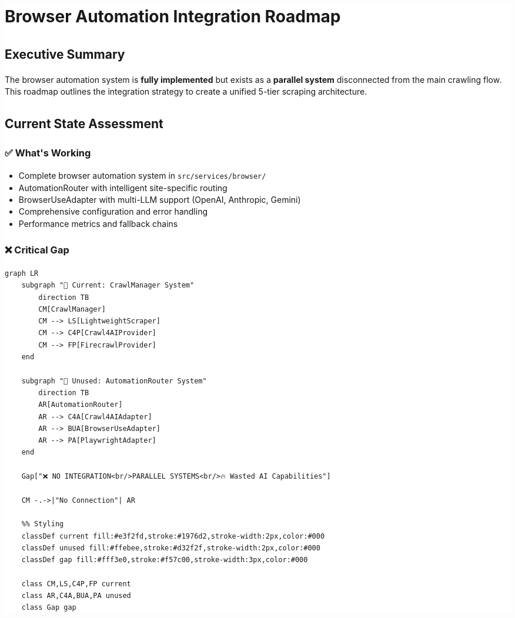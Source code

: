 # Browser Automation Integration Roadmap

## Executive Summary

The browser automation system is **fully implemented** but exists as a **parallel system** disconnected from the main crawling flow. This roadmap outlines the integration strategy to create a unified 5-tier scraping architecture.

## Current State Assessment

### ✅ What's Working

- Complete browser automation system in `src/services/browser/`
- AutomationRouter with intelligent site-specific routing
- BrowserUseAdapter with multi-LLM support (OpenAI, Anthropic, Gemini)
- Comprehensive configuration and error handling
- Performance metrics and fallback chains

### ❌ Critical Gap

```mermaid
graph LR
    subgraph "🔧 Current: CrawlManager System"
        direction TB
        CM[CrawlManager]
        CM --> LS[LightweightScraper]
        CM --> C4P[Crawl4AIProvider]
        CM --> FP[FirecrawlProvider]
    end
    
    subgraph "🤖 Unused: AutomationRouter System"
        direction TB
        AR[AutomationRouter]
        AR --> C4A[Crawl4AIAdapter]
        AR --> BUA[BrowserUseAdapter]
        AR --> PA[PlaywrightAdapter]
    end
    
    Gap["❌ NO INTEGRATION<br/>PARALLEL SYSTEMS<br/>🔥 Wasted AI Capabilities"]
    
    CM -.->|"No Connection"| AR
    
    %% Styling
    classDef current fill:#e3f2fd,stroke:#1976d2,stroke-width:2px,color:#000
    classDef unused fill:#ffebee,stroke:#d32f2f,stroke-width:2px,color:#000
    classDef gap fill:#fff3e0,stroke:#f57c00,stroke-width:3px,color:#000
    
    class CM,LS,C4P,FP current
    class AR,C4A,BUA,PA unused
    class Gap gap
```
